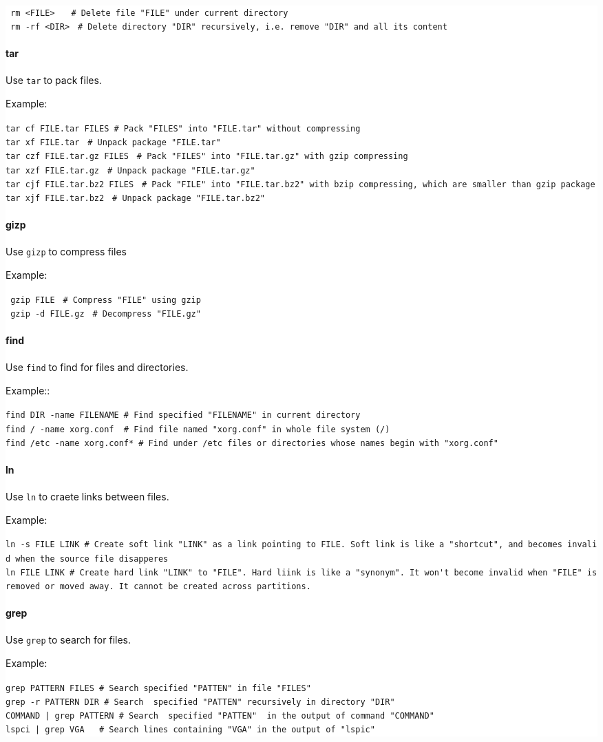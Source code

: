      rm <FILE>　　# Delete file "FILE" under current directory
     rm -rf <DIR>　# Delete directory "DIR" recursively, i.e. remove "DIR" and all its content

#### tar

Use `tar` to pack files.

Example:

    tar cf FILE.tar FILES # Pack "FILES" into "FILE.tar" without compressing
    tar xf FILE.tar　# Unpack package "FILE.tar"
    tar czf FILE.tar.gz FILES　# Pack "FILES" into "FILE.tar.gz" with gzip compressing
    tar xzf FILE.tar.gz　# Unpack package "FILE.tar.gz"
    tar cjf FILE.tar.bz2 FILES　# Pack "FILE" into "FILE.tar.bz2" with bzip compressing, which are smaller than gzip package
    tar xjf FILE.tar.bz2　# Unpack package "FILE.tar.bz2"

#### gizp

Use `gizp` to compress files

Example:

     gzip FILE　# Compress "FILE" using gzip
     gzip -d FILE.gz　# Decompress "FILE.gz"

#### find

Use `find` to find for files and directories.

Example::

    find DIR -name FILENAME # Find specified "FILENAME" in current directory
    find / -name xorg.conf  # Find file named "xorg.conf" in whole file system (/)
    find /etc -name xorg.conf* # Find under /etc files or directories whose names begin with "xorg.conf"

#### ln

Use `ln` to craete links between files.

Example:

    ln -s FILE LINK # Create soft link "LINK" as a link pointing to FILE. Soft link is like a "shortcut", and becomes invalid when the source file disapperes
    ln FILE LINK # Create hard link "LINK" to "FILE". Hard liink is like a "synonym". It won't become invalid when "FILE" is removed or moved away. It cannot be created across partitions.


#### grep

Use `grep` to search for files.

Example:

    grep PATTERN FILES # Search specified "PATTEN" in file "FILES"
    grep -r PATTERN DIR # Search  specified "PATTEN" recursively in directory "DIR"
    COMMAND | grep PATTERN # Search  specified "PATTEN"  in the output of command "COMMAND"
    lspci | grep VGA   # Search lines containing "VGA" in the output of "lspic"
